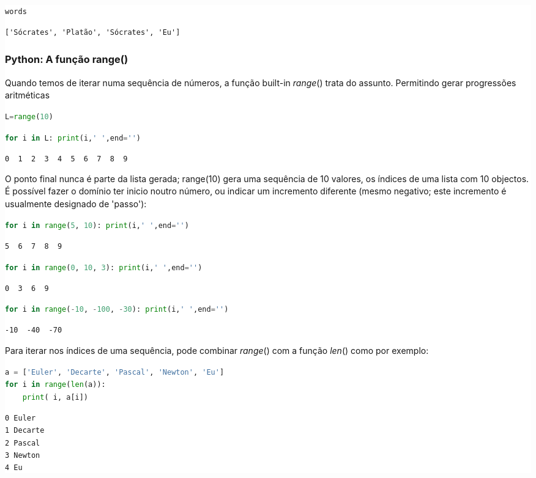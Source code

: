
```python
words
```




    ['Sócrates', 'Platão', 'Sócrates', 'Eu']



### Python: A função range()
Quando temos de iterar numa sequência de números, a função built-in  *range*() trata do assunto. Permitindo gerar progressões aritméticas


```python
L=range(10)
```


```python
for i in L: print(i,' ',end='')
```

    0  1  2  3  4  5  6  7  8  9  

O ponto final nunca é parte da lista gerada; range(10) gera uma sequência de 10 valores, os índices de uma lista com 10 objectos. É possível fazer o domínio ter inicio noutro número, ou indicar um incremento diferente (mesmo negativo; este incremento é usualmente designado de 'passo'):


```python
for i in range(5, 10): print(i,' ',end='')
```

    5  6  7  8  9  


```python
for i in range(0, 10, 3): print(i,' ',end='')
```

    0  3  6  9  


```python
for i in range(-10, -100, -30): print(i,' ',end='')
```

    -10  -40  -70  

Para iterar nos índices de uma sequência, pode combinar *range*() com a função *len*() como por exemplo:


```python
a = ['Euler', 'Decarte', 'Pascal', 'Newton', 'Eu']
for i in range(len(a)):
    print( i, a[i])
```

    0 Euler
    1 Decarte
    2 Pascal
    3 Newton
    4 Eu
